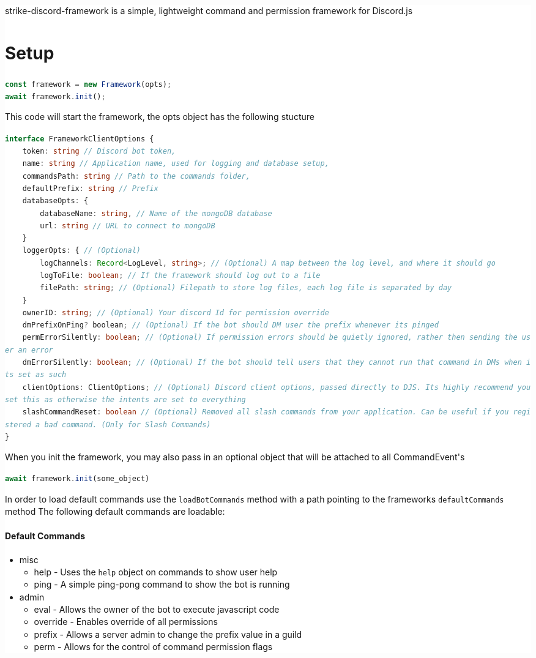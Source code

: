 strike-discord-framework is a simple, lightweight command and permission framework for Discord.js

# Setup

```ts
const framework = new Framework(opts);
await framework.init();
```
This code will start the framework, the opts object has the following stucture
```ts
interface FrameworkClientOptions {
	token: string // Discord bot token,
	name: string // Application name, used for logging and database setup,
	commandsPath: string // Path to the commands folder,
	defaultPrefix: string // Prefix
	databaseOpts: {
		databaseName: string, // Name of the mongoDB database
		url: string // URL to connect to mongoDB
	}
	loggerOpts: { // (Optional)
		logChannels: Record<LogLevel, string>; // (Optional) A map between the log level, and where it should go
		logToFile: boolean; // If the framework should log out to a file
		filePath: string; // (Optional) Filepath to store log files, each log file is separated by day
	}
	ownerID: string; // (Optional) Your discord Id for permission override
	dmPrefixOnPing? boolean; // (Optional) If the bot should DM user the prefix whenever its pinged
	permErrorSilently: boolean; // (Optional) If permission errors should be quietly ignored, rather then sending the user an error
	dmErrorSilently: boolean; // (Optional) If the bot should tell users that they cannot run that command in DMs when its set as such
	clientOptions: ClientOptions; // (Optional) Discord client options, passed directly to DJS. Its highly recommend you set this as otherwise the intents are set to everything
	slashCommandReset: boolean // (Optional) Removed all slash commands from your application. Can be useful if you registered a bad command. (Only for Slash Commands)
}
```

When you init the framework, you may also pass in an optional object that will be attached to all CommandEvent's

```ts
await framework.init(some_object)
```

In order to load default commands use the `loadBotCommands` method with a path pointing to the frameworks `defaultCommands` method
The following default commands are loadable:

#### Default Commands

- misc
	- help - Uses the `help` object on commands to show user help
	- ping - A simple ping-pong command to show the bot is running
- admin
	- eval - Allows the owner of the bot to execute javascript code
	- override - Enables override of all permissions
	- prefix - Allows a server admin to change the prefix value in a guild
	- perm - Allows for the control of command permission flags
